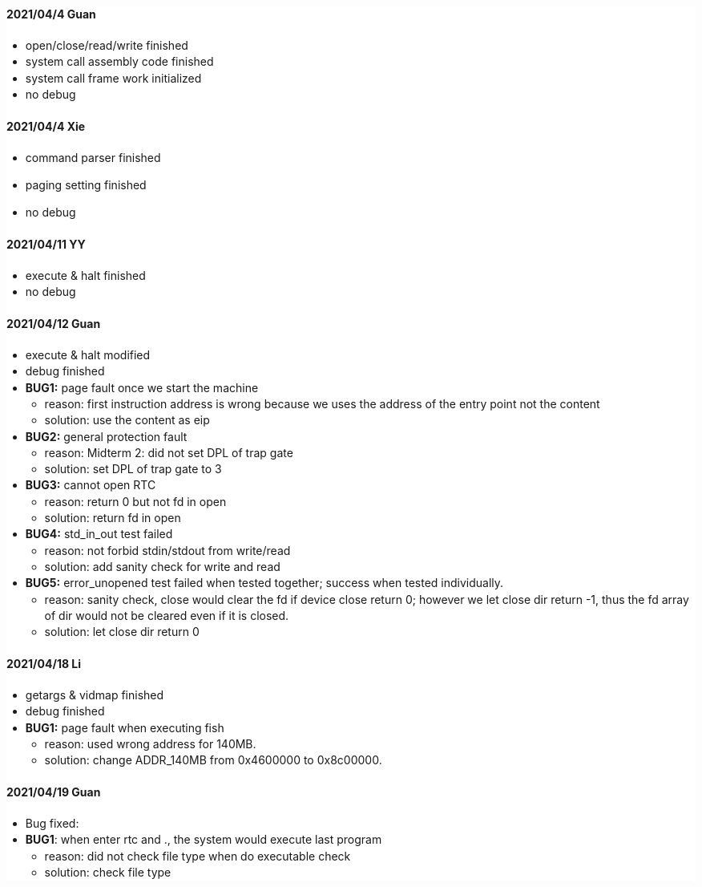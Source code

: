 #### 2021/04/4 Guan

- open/close/read/write finished
- system call assembly code finished
- system call frame work initialized
- no debug

#### 2021/04/4 Xie

- command parser finished
- paging setting finished

- no debug

#### 2021/04/11 YY

- execute & halt finished
- no debug

#### 2021/04/12 Guan

- execute & halt modified
- debug finished
- **BUG1:** page fault once we start the machine
  - reason: first instruction address is wrong because we uses the address of the entry point not the content
  - solution: use the content as eip
- **BUG2:** general protection fault
  - reason: Midterm 2: did not set DPL of trap gate
  - solution: set DPL of trap gate to 3
- **BUG3:** cannot open RTC
  - reason: return 0 but not fd in open
  - solution: return fd in open
- **BUG4:** std_in_out test failed
  - reason: not forbid stdin/stdout from write/read
  - solution: add sanity check for write and read
- **BUG5:** error_unopened test failed when tested together; success when tested individually.
  - reason:  sanity check, close would clear the fd if device close return 0; however we let close dir return -1, thus the fd array of dir would not be cleared even if it is closed.
  - solution: let close dir return 0

#### 2021/04/18 Li


- getargs & vidmap finished
- debug finished
- **BUG1:** page fault when executing fish
  - reason: used wrong address for 140MB.
  - solution: change ADDR_140MB from 0x4600000 to 0x8c00000.

#### 2021/04/19 Guan

- Bug fixed:
- **BUG1**: when enter rtc and ., the system would execute last program
  - reason: did not check file type when do executable check 
  - solution: check file type
